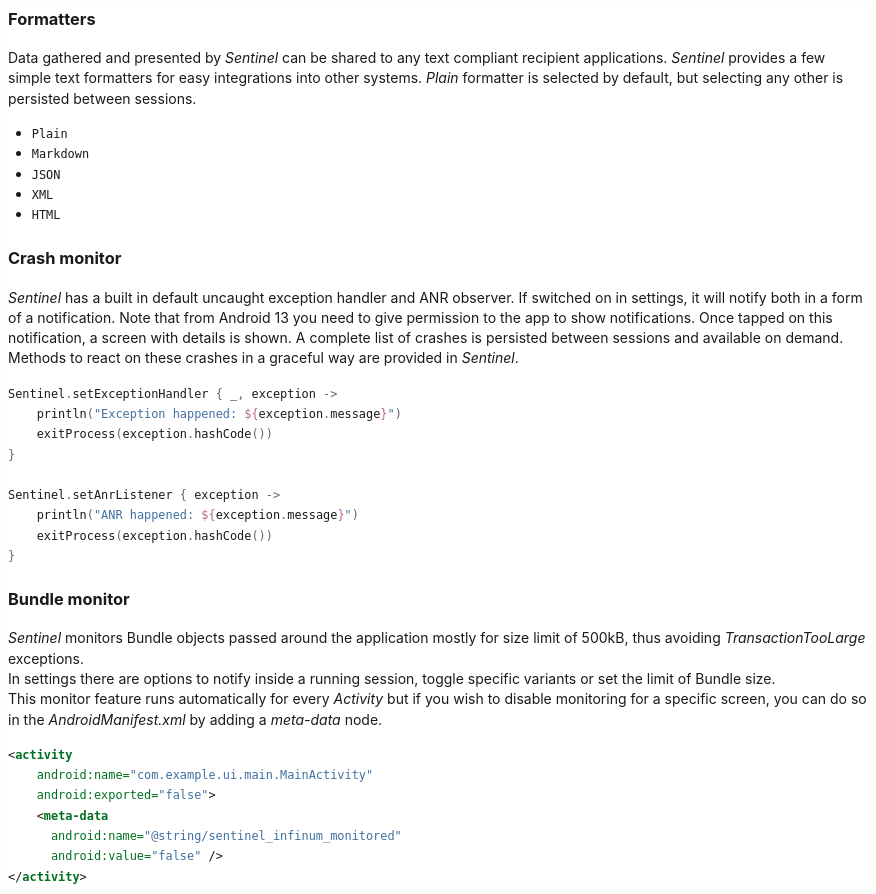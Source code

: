 ### Formatters

Data gathered and presented by _Sentinel_ can be shared to any text compliant recipient
applications.
_Sentinel_ provides a few simple text formatters for easy integrations into other systems.
_Plain_ formatter is selected by default, but selecting any other is persisted between sessions.

- `Plain`
- `Markdown`
- `JSON`
- `XML`
- `HTML`

### Crash monitor

_Sentinel_ has a built in default uncaught exception handler and ANR observer. If switched on in
settings, it will notify both in a form of a notification. Note that from Android 13 you need to give permission 
to the app to show notifications.
Once tapped on this notification, a screen with details is shown. A complete list of crashes is
persisted between sessions and available on demand.    
Methods to react on these crashes in a graceful way are provided in _Sentinel_.

```kotlin
Sentinel.setExceptionHandler { _, exception ->
    println("Exception happened: ${exception.message}")
    exitProcess(exception.hashCode())
}

Sentinel.setAnrListener { exception ->
    println("ANR happened: ${exception.message}")
    exitProcess(exception.hashCode())
}
```

### Bundle monitor

_Sentinel_ monitors Bundle objects passed around the application mostly for size limit of 500kB,
thus avoiding _TransactionTooLarge_ exceptions.  
In settings there are options to notify inside a running session, toggle specific variants or set
the limit of Bundle size.  
This monitor feature runs automatically for every _Activity_ but if you wish to disable monitoring
for a specific screen, you can do so in the _AndroidManifest.xml_ by adding a _meta-data_ node.
```xml
<activity
    android:name="com.example.ui.main.MainActivity"
    android:exported="false">
    <meta-data
      android:name="@string/sentinel_infinum_monitored"
      android:value="false" />
</activity>
```
